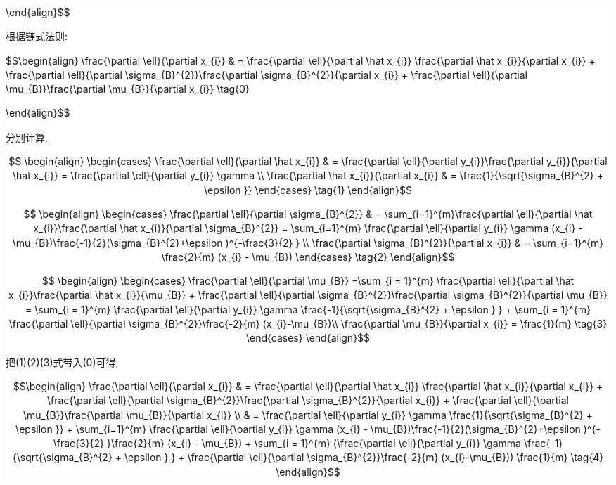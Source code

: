\end{align}$$

根据[链式法则](https://en.wikipedia.org/wiki/Chain_rule):

$$\begin{align}
\frac{\partial \ell}{\partial x_{i}} & = \frac{\partial \ell}{\partial \hat x_{i}} \frac{\partial \hat x_{i}}{\partial x_{i}} + \frac{\partial \ell}{\partial \sigma_{B}^{2}}\frac{\partial \sigma_{B}^{2}}{\partial x_{i}} + \frac{\partial \ell}{\partial \mu_{B}}\frac{\partial \mu_{B}}{\partial x_{i}}  \tag{0}

\end{align}$$

分别计算,

$$
\begin{align}
\begin{cases}
 \frac{\partial \ell}{\partial \hat x_{i}} & = \frac{\partial \ell}{\partial y_{i}}\frac{\partial y_{i}}{\partial \hat x_{i}}  = \frac{\partial \ell}{\partial y_{i}} \gamma \\
\frac{\partial \hat x_{i}}{\partial x_{i}} & = \frac{1}{\sqrt{\sigma_{B}^{2} + \epsilon }} 
\end{cases} \tag{1}
\end{align}$$

$$
\begin{align}
\begin{cases}
\frac{\partial \ell}{\partial \sigma_{B}^{2}} & = \sum_{i=1}^{m}\frac{\partial \ell}{\partial \hat x_{i}}\frac{\partial \hat x_{i}}{\partial \sigma_{B}^{2}} = \sum_{i=1}^{m} \frac{\partial \ell}{\partial y_{i}} \gamma (x_{i} - \mu_{B})\frac{-1}{2}(\sigma_{B}^{2}+\epsilon )^{-\frac{3}{2} } \\
\frac{\partial \sigma_{B}^{2}}{\partial x_{i}} & = \sum_{i=1}^{m} \frac{2}{m} (x_{i} - \mu_{B})
\end{cases} \tag{2}
\end{align}$$

$$
\begin{align}
\begin{cases}
\frac{\partial \ell}{\partial \mu_{B}} =\sum_{i  = 1}^{m} \frac{\partial \ell}{\partial \hat x_{i}}\frac{\partial \hat x_{i}}{\mu_{B}} + \frac{\partial \ell}{\partial \sigma_{B}^{2}}\frac{\partial \sigma_{B}^{2}}{\partial \mu_{B}} = \sum_{i  = 1}^{m} \frac{\partial \ell}{\partial y_{i}} \gamma \frac{-1}{\sqrt{\sigma_{B}^{2} + \epsilon } } + \sum_{i  = 1}^{m} \frac{\partial \ell}{\partial \sigma_{B}^{2}}\frac{-2}{m} (x_{i}-\mu_{B})\\
\frac{\partial \mu_{B}}{\partial x_{i}} = \frac{1}{m} \tag{3}
\end{cases}
\end{align}$$

把(1)(2)(3)式带入(0)可得,

$$\begin{align}
\frac{\partial \ell}{\partial x_{i}} & = \frac{\partial \ell}{\partial \hat x_{i}} \frac{\partial \hat x_{i}}{\partial x_{i}} + \frac{\partial \ell}{\partial \sigma_{B}^{2}}\frac{\partial \sigma_{B}^{2}}{\partial x_{i}} + \frac{\partial \ell}{\partial \mu_{B}}\frac{\partial \mu_{B}}{\partial x_{i}}  \\
& = \frac{\partial \ell}{\partial y_{i}} \gamma \frac{1}{\sqrt{\sigma_{B}^{2} + \epsilon }} + \sum_{i=1}^{m} \frac{\partial \ell}{\partial y_{i}} \gamma (x_{i} - \mu_{B})\frac{-1}{2}(\sigma_{B}^{2}+\epsilon )^{-\frac{3}{2} }\frac{2}{m} (x_{i} - \mu_{B}) + \sum_{i  = 1}^{m} (\frac{\partial \ell}{\partial y_{i}} \gamma \frac{-1}{\sqrt{\sigma_{B}^{2} + \epsilon } } + \frac{\partial \ell}{\partial \sigma_{B}^{2}}\frac{-2}{m} (x_{i}-\mu_{B})) \frac{1}{m} \tag{4}
\end{align}$$
